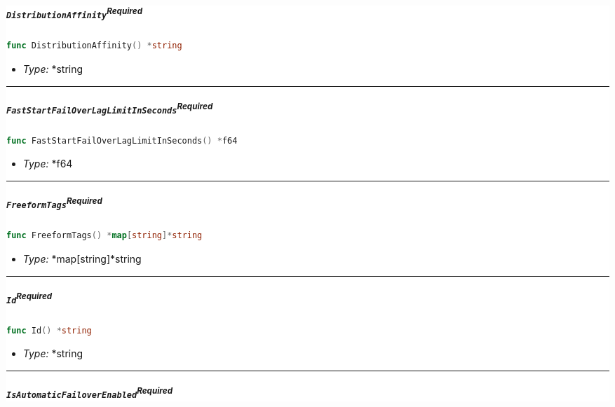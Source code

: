 ##### `DistributionAffinity`<sup>Required</sup> <a name="DistributionAffinity" id="rhizo-co-terraform-provider-oci.databaseAutonomousContainerDatabase.DatabaseAutonomousContainerDatabase.property.distributionAffinity"></a>

```go
func DistributionAffinity() *string
```

- *Type:* *string

---

##### `FastStartFailOverLagLimitInSeconds`<sup>Required</sup> <a name="FastStartFailOverLagLimitInSeconds" id="rhizo-co-terraform-provider-oci.databaseAutonomousContainerDatabase.DatabaseAutonomousContainerDatabase.property.fastStartFailOverLagLimitInSeconds"></a>

```go
func FastStartFailOverLagLimitInSeconds() *f64
```

- *Type:* *f64

---

##### `FreeformTags`<sup>Required</sup> <a name="FreeformTags" id="rhizo-co-terraform-provider-oci.databaseAutonomousContainerDatabase.DatabaseAutonomousContainerDatabase.property.freeformTags"></a>

```go
func FreeformTags() *map[string]*string
```

- *Type:* *map[string]*string

---

##### `Id`<sup>Required</sup> <a name="Id" id="rhizo-co-terraform-provider-oci.databaseAutonomousContainerDatabase.DatabaseAutonomousContainerDatabase.property.id"></a>

```go
func Id() *string
```

- *Type:* *string

---

##### `IsAutomaticFailoverEnabled`<sup>Required</sup> <a name="IsAutomaticFailoverEnabled" id="rhizo-co-terraform-provider-oci.databaseAutonomousContainerDatabase.DatabaseAutonomousContainerDatabase.property.isAutomaticFailoverEnabled"></a>
